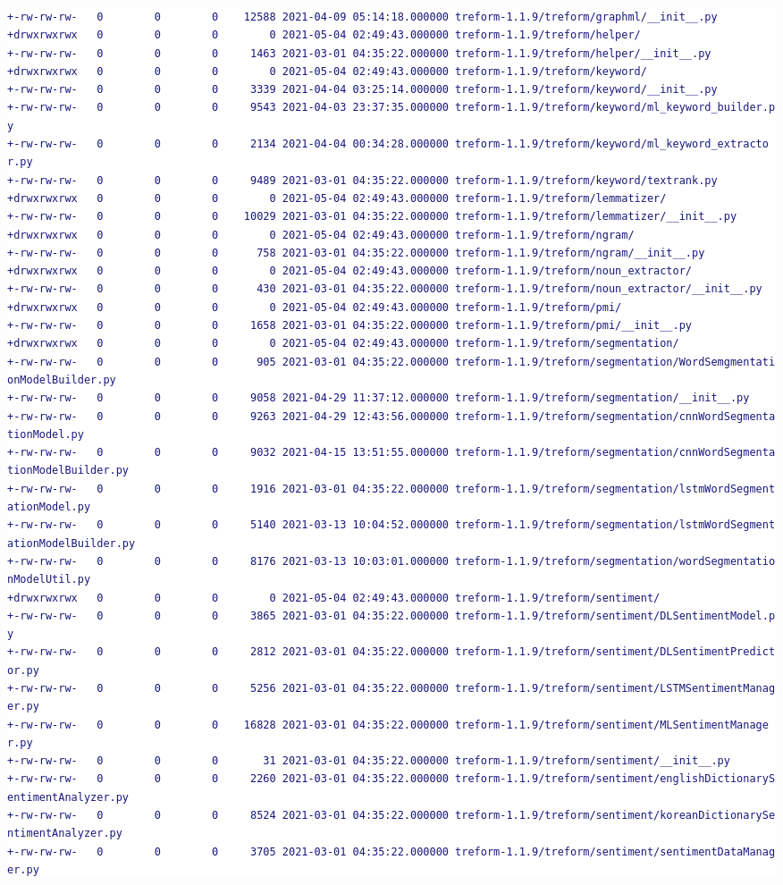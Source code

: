 ```diff
+-rw-rw-rw-   0        0        0    12588 2021-04-09 05:14:18.000000 treform-1.1.9/treform/graphml/__init__.py
+drwxrwxrwx   0        0        0        0 2021-05-04 02:49:43.000000 treform-1.1.9/treform/helper/
+-rw-rw-rw-   0        0        0     1463 2021-03-01 04:35:22.000000 treform-1.1.9/treform/helper/__init__.py
+drwxrwxrwx   0        0        0        0 2021-05-04 02:49:43.000000 treform-1.1.9/treform/keyword/
+-rw-rw-rw-   0        0        0     3339 2021-04-04 03:25:14.000000 treform-1.1.9/treform/keyword/__init__.py
+-rw-rw-rw-   0        0        0     9543 2021-04-03 23:37:35.000000 treform-1.1.9/treform/keyword/ml_keyword_builder.py
+-rw-rw-rw-   0        0        0     2134 2021-04-04 00:34:28.000000 treform-1.1.9/treform/keyword/ml_keyword_extractor.py
+-rw-rw-rw-   0        0        0     9489 2021-03-01 04:35:22.000000 treform-1.1.9/treform/keyword/textrank.py
+drwxrwxrwx   0        0        0        0 2021-05-04 02:49:43.000000 treform-1.1.9/treform/lemmatizer/
+-rw-rw-rw-   0        0        0    10029 2021-03-01 04:35:22.000000 treform-1.1.9/treform/lemmatizer/__init__.py
+drwxrwxrwx   0        0        0        0 2021-05-04 02:49:43.000000 treform-1.1.9/treform/ngram/
+-rw-rw-rw-   0        0        0      758 2021-03-01 04:35:22.000000 treform-1.1.9/treform/ngram/__init__.py
+drwxrwxrwx   0        0        0        0 2021-05-04 02:49:43.000000 treform-1.1.9/treform/noun_extractor/
+-rw-rw-rw-   0        0        0      430 2021-03-01 04:35:22.000000 treform-1.1.9/treform/noun_extractor/__init__.py
+drwxrwxrwx   0        0        0        0 2021-05-04 02:49:43.000000 treform-1.1.9/treform/pmi/
+-rw-rw-rw-   0        0        0     1658 2021-03-01 04:35:22.000000 treform-1.1.9/treform/pmi/__init__.py
+drwxrwxrwx   0        0        0        0 2021-05-04 02:49:43.000000 treform-1.1.9/treform/segmentation/
+-rw-rw-rw-   0        0        0      905 2021-03-01 04:35:22.000000 treform-1.1.9/treform/segmentation/WordSemgmentationModelBuilder.py
+-rw-rw-rw-   0        0        0     9058 2021-04-29 11:37:12.000000 treform-1.1.9/treform/segmentation/__init__.py
+-rw-rw-rw-   0        0        0     9263 2021-04-29 12:43:56.000000 treform-1.1.9/treform/segmentation/cnnWordSegmentationModel.py
+-rw-rw-rw-   0        0        0     9032 2021-04-15 13:51:55.000000 treform-1.1.9/treform/segmentation/cnnWordSegmentationModelBuilder.py
+-rw-rw-rw-   0        0        0     1916 2021-03-01 04:35:22.000000 treform-1.1.9/treform/segmentation/lstmWordSegmentationModel.py
+-rw-rw-rw-   0        0        0     5140 2021-03-13 10:04:52.000000 treform-1.1.9/treform/segmentation/lstmWordSegmentationModelBuilder.py
+-rw-rw-rw-   0        0        0     8176 2021-03-13 10:03:01.000000 treform-1.1.9/treform/segmentation/wordSegmentationModelUtil.py
+drwxrwxrwx   0        0        0        0 2021-05-04 02:49:43.000000 treform-1.1.9/treform/sentiment/
+-rw-rw-rw-   0        0        0     3865 2021-03-01 04:35:22.000000 treform-1.1.9/treform/sentiment/DLSentimentModel.py
+-rw-rw-rw-   0        0        0     2812 2021-03-01 04:35:22.000000 treform-1.1.9/treform/sentiment/DLSentimentPredictor.py
+-rw-rw-rw-   0        0        0     5256 2021-03-01 04:35:22.000000 treform-1.1.9/treform/sentiment/LSTMSentimentManager.py
+-rw-rw-rw-   0        0        0    16828 2021-03-01 04:35:22.000000 treform-1.1.9/treform/sentiment/MLSentimentManager.py
+-rw-rw-rw-   0        0        0       31 2021-03-01 04:35:22.000000 treform-1.1.9/treform/sentiment/__init__.py
+-rw-rw-rw-   0        0        0     2260 2021-03-01 04:35:22.000000 treform-1.1.9/treform/sentiment/englishDictionarySentimentAnalyzer.py
+-rw-rw-rw-   0        0        0     8524 2021-03-01 04:35:22.000000 treform-1.1.9/treform/sentiment/koreanDictionarySentimentAnalyzer.py
+-rw-rw-rw-   0        0        0     3705 2021-03-01 04:35:22.000000 treform-1.1.9/treform/sentiment/sentimentDataManager.py
```